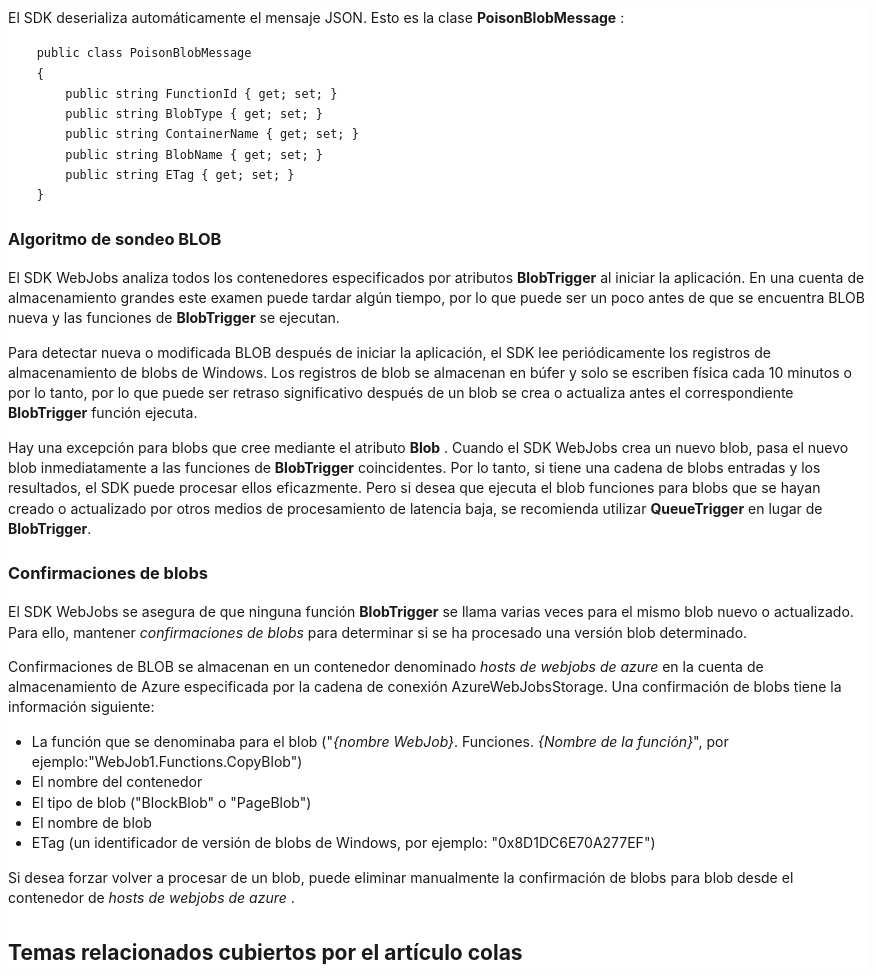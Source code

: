 El SDK deserializa automáticamente el mensaje JSON. Esto es la clase **PoisonBlobMessage** :

        public class PoisonBlobMessage
        {
            public string FunctionId { get; set; }
            public string BlobType { get; set; }
            public string ContainerName { get; set; }
            public string BlobName { get; set; }
            public string ETag { get; set; }
        }

### <a name="blob-polling-algorithm"></a>Algoritmo de sondeo BLOB

El SDK WebJobs analiza todos los contenedores especificados por atributos **BlobTrigger** al iniciar la aplicación. En una cuenta de almacenamiento grandes este examen puede tardar algún tiempo, por lo que puede ser un poco antes de que se encuentra BLOB nueva y las funciones de **BlobTrigger** se ejecutan.

Para detectar nueva o modificada BLOB después de iniciar la aplicación, el SDK lee periódicamente los registros de almacenamiento de blobs de Windows. Los registros de blob se almacenan en búfer y solo se escriben física cada 10 minutos o por lo tanto, por lo que puede ser retraso significativo después de un blob se crea o actualiza antes el correspondiente **BlobTrigger** función ejecuta.

Hay una excepción para blobs que cree mediante el atributo **Blob** . Cuando el SDK WebJobs crea un nuevo blob, pasa el nuevo blob inmediatamente a las funciones de **BlobTrigger** coincidentes. Por lo tanto, si tiene una cadena de blobs entradas y los resultados, el SDK puede procesar ellos eficazmente. Pero si desea que ejecuta el blob funciones para blobs que se hayan creado o actualizado por otros medios de procesamiento de latencia baja, se recomienda utilizar **QueueTrigger** en lugar de **BlobTrigger**.

### <a name="blob-receipts"></a>Confirmaciones de blobs

El SDK WebJobs se asegura de que ninguna función **BlobTrigger** se llama varias veces para el mismo blob nuevo o actualizado. Para ello, mantener *confirmaciones de blobs* para determinar si se ha procesado una versión blob determinado.

Confirmaciones de BLOB se almacenan en un contenedor denominado *hosts de webjobs de azure* en la cuenta de almacenamiento de Azure especificada por la cadena de conexión AzureWebJobsStorage. Una confirmación de blobs tiene la información siguiente:

* La función que se denominaba para el blob ("*{nombre WebJob}*. Funciones. *{Nombre de la función}*", por ejemplo:"WebJob1.Functions.CopyBlob")
* El nombre del contenedor
* El tipo de blob ("BlockBlob" o "PageBlob")
* El nombre de blob
* ETag (un identificador de versión de blobs de Windows, por ejemplo: "0x8D1DC6E70A277EF")

Si desea forzar volver a procesar de un blob, puede eliminar manualmente la confirmación de blobs para blob desde el contenedor de *hosts de webjobs de azure* .

## <a name="related-topics-covered-by-the-queues-article"></a>Temas relacionados cubiertos por el artículo colas

